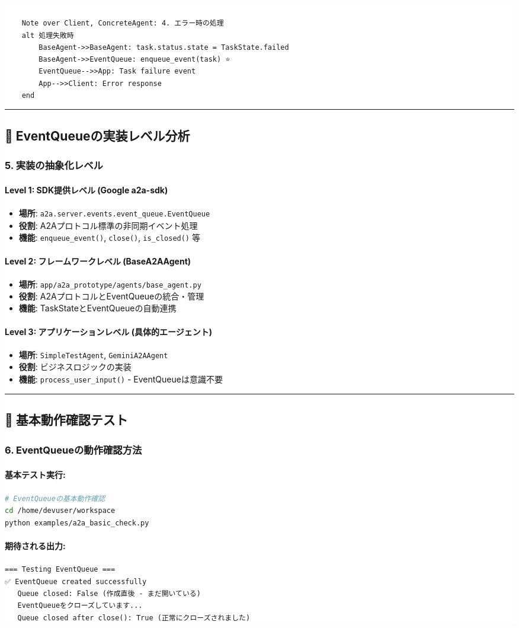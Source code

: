 ```mermaid
    
    Note over Client, ConcreteAgent: 4. エラー時の処理
    alt 処理失敗時
        BaseAgent->>BaseAgent: task.status.state = TaskState.failed
        BaseAgent->>EventQueue: enqueue_event(task) ⭐
        EventQueue-->>App: Task failure event
        App-->>Client: Error response
    end
```

---

## 🎯 EventQueueの実装レベル分析

### **5. 実装の抽象化レベル**

#### **Level 1: SDK提供レベル (Google a2a-sdk)**
- **場所**: `a2a.server.events.event_queue.EventQueue`
- **役割**: A2Aプロトコル標準の非同期イベント処理
- **機能**: `enqueue_event()`, `close()`, `is_closed()` 等

#### **Level 2: フレームワークレベル (BaseA2AAgent)**
- **場所**: `app/a2a_prototype/agents/base_agent.py`
- **役割**: A2AプロトコルとEventQueueの統合・管理
- **機能**: TaskStateとEventQueueの自動連携

#### **Level 3: アプリケーションレベル (具体的エージェント)**
- **場所**: `SimpleTestAgent`, `GeminiA2AAgent`
- **役割**: ビジネスロジックの実装
- **機能**: `process_user_input()` - EventQueueは意識不要

---

## 📝 基本動作確認テスト

### **6. EventQueueの動作確認方法**

#### **基本テスト実行**:
```bash
# EventQueueの基本動作確認
cd /home/devuser/workspace
python examples/a2a_basic_check.py
```

#### **期待される出力**:
```
=== Testing EventQueue ===
✅ EventQueue created successfully
   Queue closed: False (作成直後 - まだ開いている)
   EventQueueをクローズしています...
   Queue closed after close(): True (正常にクローズされました)
```
